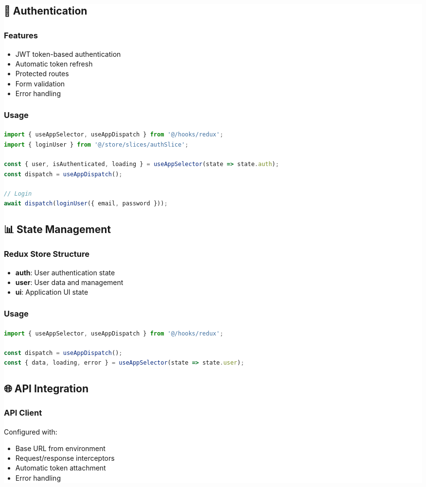 ## 🔐 Authentication

### Features

- JWT token-based authentication
- Automatic token refresh
- Protected routes
- Form validation
- Error handling

### Usage

```jsx
import { useAppSelector, useAppDispatch } from '@/hooks/redux';
import { loginUser } from '@/store/slices/authSlice';

const { user, isAuthenticated, loading } = useAppSelector(state => state.auth);
const dispatch = useAppDispatch();

// Login
await dispatch(loginUser({ email, password }));
```

## 📊 State Management

### Redux Store Structure

- **auth**: User authentication state
- **user**: User data and management
- **ui**: Application UI state

### Usage

```jsx
import { useAppSelector, useAppDispatch } from '@/hooks/redux';

const dispatch = useAppDispatch();
const { data, loading, error } = useAppSelector(state => state.user);
```

## 🌐 API Integration

### API Client

Configured with:

- Base URL from environment
- Request/response interceptors
- Automatic token attachment
- Error handling
